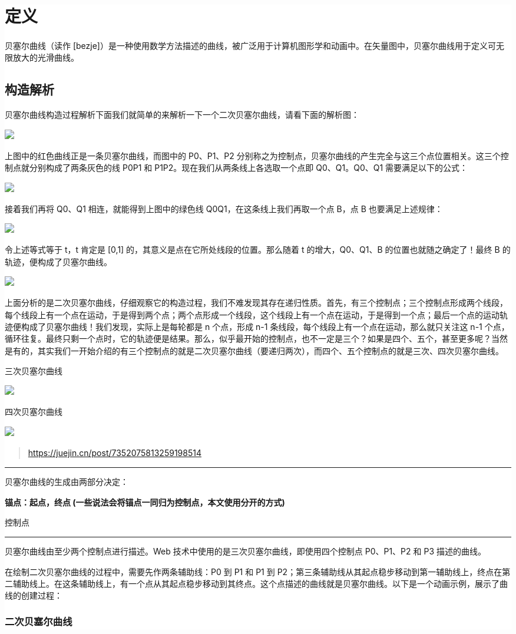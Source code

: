 # 定义

贝塞尔曲线（读作 [bezje]）是一种使用数学方法描述的曲线，被广泛用于计算机图形学和动画中。在矢量图中，贝塞尔曲线用于定义可无限放大的光滑曲线。

## 构造解析

贝塞尔曲线构造过程解析下面我们就简单的来解析一下一个二次贝塞尔曲线，请看下面的解析图：

![]('./q1.webp')

上图中的红色曲线正是一条贝塞尔曲线，而图中的 P0、P1、P2 分别称之为控制点，贝塞尔曲线的产生完全与这三个点位置相关。这三个控制点就分别构成了两条灰色的线 P0P1 和 P1P2。现在我们从两条线上各选取一个点即 Q0、Q1。Q0、Q1 需要满足以下的公式：

![]('./q2.webp')

接着我们再将 Q0、Q1 相连，就能得到上图中的绿色线 Q0Q1，在这条线上我们再取一个点 B，点 B 也要满足上述规律：

![]('./q3.webp')

令上述等式等于 t，t 肯定是 [0,1] 的，其意义是点在它所处线段的位置。那么随着 t 的增大，Q0、Q1、B 的位置也就随之确定了！最终 B 的轨迹，便构成了贝塞尔曲线。

![]('./q4.webp')

上面分析的是二次贝塞尔曲线，仔细观察它的构造过程，我们不难发现其存在递归性质。首先，有三个控制点；三个控制点形成两个线段，每个线段上有一个点在运动，于是得到两个点；两个点形成一个线段，这个线段上有一个点在运动，于是得到一个点；最后一个点的运动轨迹便构成了贝塞尔曲线！我们发现，实际上是每轮都是 n 个点，形成 n-1 条线段，每个线段上有一个点在运动，那么就只关注这 n-1 个点，循环往复。最终只剩一个点时，它的轨迹便是结果。那么，似乎最开始的控制点，也不一定是三个？如果是四个、五个，甚至更多呢？当然是有的，其实我们一开始介绍的有三个控制点的就是二次贝塞尔曲线（要递归两次），而四个、五个控制点的就是三次、四次贝塞尔曲线。

三次贝塞尔曲线

![]('./q5.webp')

四次贝塞尔曲线

![]('./q6.webp')

> https://juejin.cn/post/7352075813259198514

---

贝塞尔曲线的生成由两部分决定：

**锚点：起点，终点 (一些说法会将锚点一同归为控制点，本文使用分开的方式)**

控制点

---

贝塞尔曲线由至少两个控制点进行描述。Web 技术中使用的是三次贝塞尔曲线，即使用四个控制点 P0、P1、P2 和 P3 描述的曲线。

在绘制二次贝塞尔曲线的过程中，需要先作两条辅助线：P0 到 P1 和 P1 到 P2；第三条辅助线从其起点稳步移动到第一辅助线上，终点在第二辅助线上。在这条辅助线上，有一个点从其起点稳步移动到其终点。这个点描述的曲线就是贝塞尔曲线。以下是一个动画示例，展示了曲线的创建过程：

### 二次贝塞尔曲线
